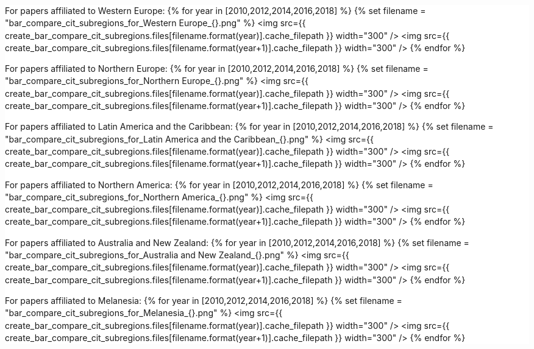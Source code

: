 For papers affiliated to Western Europe:
{% for year in [2010,2012,2014,2016,2018] %}
{% set filename = "bar_compare_cit_subregions_for_Western Europe_{}.png" %} <img 
src={{ create_bar_compare_cit_subregions.files[filename.format(year)].cache_filepath }} width="300" /> <img 
src={{ create_bar_compare_cit_subregions.files[filename.format(year+1)].cache_filepath }} width="300" />
{% endfor %}

For papers affiliated to Northern Europe:
{% for year in [2010,2012,2014,2016,2018] %}
{% set filename = "bar_compare_cit_subregions_for_Northern Europe_{}.png" %} <img 
src={{ create_bar_compare_cit_subregions.files[filename.format(year)].cache_filepath }} width="300" /> <img 
src={{ create_bar_compare_cit_subregions.files[filename.format(year+1)].cache_filepath }} width="300" />
{% endfor %}

For papers affiliated to Latin America and the Caribbean:
{% for year in [2010,2012,2014,2016,2018] %}
{% set filename = "bar_compare_cit_subregions_for_Latin America and the Caribbean_{}.png" %} <img 
src={{ create_bar_compare_cit_subregions.files[filename.format(year)].cache_filepath }} width="300" /> <img 
src={{ create_bar_compare_cit_subregions.files[filename.format(year+1)].cache_filepath }} width="300" />
{% endfor %}

For papers affiliated to Northern America:
{% for year in [2010,2012,2014,2016,2018] %}
{% set filename = "bar_compare_cit_subregions_for_Northern America_{}.png" %} <img 
src={{ create_bar_compare_cit_subregions.files[filename.format(year)].cache_filepath }} width="300" /> <img 
src={{ create_bar_compare_cit_subregions.files[filename.format(year+1)].cache_filepath }} width="300" />
{% endfor %}

For papers affiliated to Australia and New Zealand:
{% for year in [2010,2012,2014,2016,2018] %}
{% set filename = "bar_compare_cit_subregions_for_Australia and New Zealand_{}.png" %} <img 
src={{ create_bar_compare_cit_subregions.files[filename.format(year)].cache_filepath }} width="300" /> <img 
src={{ create_bar_compare_cit_subregions.files[filename.format(year+1)].cache_filepath }} width="300" />
{% endfor %}

For papers affiliated to Melanesia:
{% for year in [2010,2012,2014,2016,2018] %}
{% set filename = "bar_compare_cit_subregions_for_Melanesia_{}.png" %} <img 
src={{ create_bar_compare_cit_subregions.files[filename.format(year)].cache_filepath }} width="300" /> <img 
src={{ create_bar_compare_cit_subregions.files[filename.format(year+1)].cache_filepath }} width="300" />
{% endfor %}
